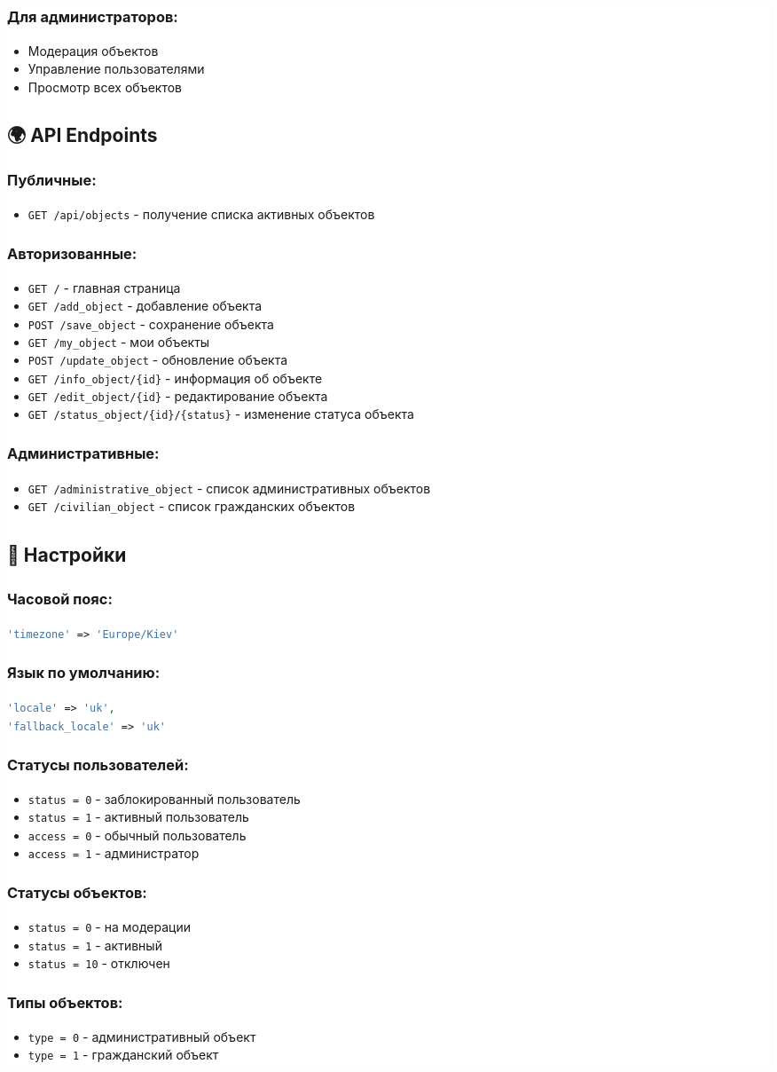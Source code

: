 ### Для администраторов:
- Модерация объектов
- Управление пользователями
- Просмотр всех объектов

## 🌍 API Endpoints

### Публичные:
- `GET /api/objects` - получение списка активных объектов

### Авторизованные:
- `GET /` - главная страница
- `GET /add_object` - добавление объекта
- `POST /save_object` - сохранение объекта
- `GET /my_object` - мои объекты
- `POST /update_object` - обновление объекта
- `GET /info_object/{id}` - информация об объекте
- `GET /edit_object/{id}` - редактирование объекта
- `GET /status_object/{id}/{status}` - изменение статуса объекта

### Административные:
- `GET /administrative_object` - список административных объектов
- `GET /civilian_object` - список гражданских объектов

## 🔧 Настройки

### Часовой пояс:
```php
'timezone' => 'Europe/Kiev'
```

### Язык по умолчанию:
```php
'locale' => 'uk',
'fallback_locale' => 'uk'
```

### Статусы пользователей:
- `status = 0` - заблокированный пользователь
- `status = 1` - активный пользователь
- `access = 0` - обычный пользователь
- `access = 1` - администратор

### Статусы объектов:
- `status = 0` - на модерации
- `status = 1` - активный
- `status = 10` - отключен

### Типы объектов:
- `type = 0` - административный объект
- `type = 1` - гражданский объект
